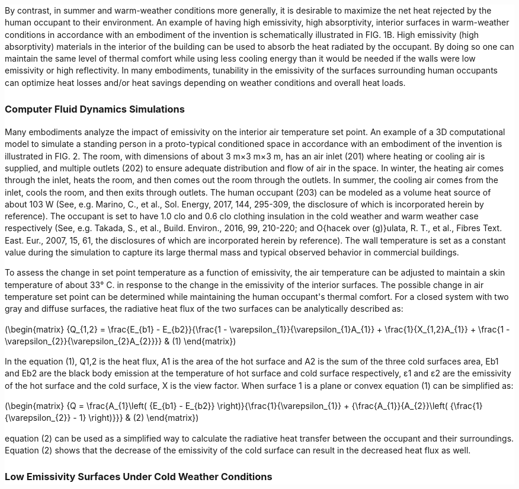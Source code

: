 By contrast, in summer and warm-weather conditions more generally, it is desirable to maximize the net heat rejected by the human occupant to their environment. An example of having high emissivity, high absorptivity, interior surfaces in warm-weather conditions in accordance with an embodiment of the invention is schematically illustrated in FIG. 1B. High emissivity (high absorptivity) materials in the interior of the building can be used to absorb the heat radiated by the occupant. By doing so one can maintain the same level of thermal comfort while using less cooling energy than it would be needed if the walls were low emissivity or high reflectivity. In many embodiments, tunability in the emissivity of the surfaces surrounding human occupants can optimize heat losses and/or heat savings depending on weather conditions and overall heat loads.

### Computer Fluid Dynamics Simulations

Many embodiments analyze the impact of emissivity on the interior air temperature set point. An example of a 3D computational model to simulate a standing person in a proto-typical conditioned space in accordance with an embodiment of the invention is illustrated in FIG. 2. The room, with dimensions of about 3 m×3 m×3 m, has an air inlet (201) where heating or cooling air is supplied, and multiple outlets (202) to ensure adequate distribution and flow of air in the space. In winter, the heating air comes through the inlet, heats the room, and then comes out the room through the outlets. In summer, the cooling air comes from the inlet, cools the room, and then exits through outlets. The human occupant (203) can be modeled as a volume heat source of about 103 W (See, e.g. Marino, C., et al., Sol. Energy, 2017, 144, 295-309, the disclosure of which is incorporated herein by reference). The occupant is set to have 1.0 clo and 0.6 clo clothing insulation in the cold weather and warm weather case respectively (See, e.g. Takada, S., et al., Build. Environ., 2016, 99, 210-220; and O{hacek over (g)}ulata, R. T., et al., Fibres Text. East. Eur., 2007, 15, 61, the disclosures of which are incorporated herein by reference). The wall temperature is set as a constant value during the simulation to capture its large thermal mass and typical observed behavior in commercial buildings.

To assess the change in set point temperature as a function of emissivity, the air temperature can be adjusted to maintain a skin temperature of about 33° C. in response to the change in the emissivity of the interior surfaces. The possible change in air temperature set point can be determined while maintaining the human occupant's thermal comfort. For a closed system with two gray and diffuse surfaces, the radiative heat flux of the two surfaces can be analytically described as:

\(\begin{matrix}
{Q_{1,2} = \frac{E_{b1} - E_{b2}}{\frac{1 - \varepsilon_{1}}{\varepsilon_{1}A_{1}} + \frac{1}{X_{1,2}A_{1}} + \frac{1 - \varepsilon_{2}}{\varepsilon_{2}A_{2}}}} & (1)
\end{matrix}\)

In the equation (1), Q1,2 is the heat flux, A1 is the area of the hot surface and A2 is the sum of the three cold surfaces area, Eb1 and Eb2 are the black body emission at the temperature of hot surface and cold surface respectively, ε1 and ε2 are the emissivity of the hot surface and the cold surface, X is the view factor. When surface 1 is a plane or convex equation (1) can be simplified as:

\(\begin{matrix}
{Q = \frac{A_{1}\left( {E_{b1} - E_{b2}} \right)}{\frac{1}{\varepsilon_{1}} + {\frac{A_{1}}{A_{2}}\left( {\frac{1}{\varepsilon_{2}} - 1} \right)}}} & (2)
\end{matrix}\)

equation (2) can be used as a simplified way to calculate the radiative heat transfer between the occupant and their surroundings. Equation (2) shows that the decrease of the emissivity of the cold surface can result in the decreased heat flux as well.

### Low Emissivity Surfaces Under Cold Weather Conditions
